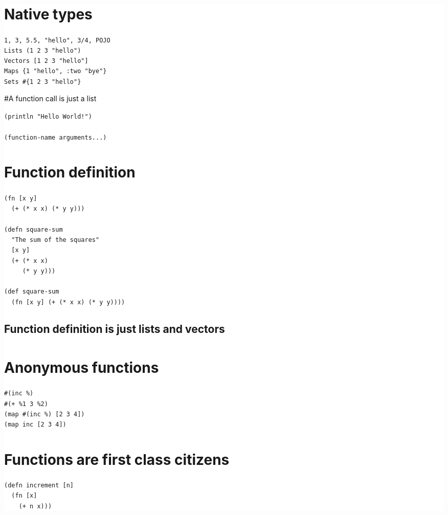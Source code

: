
<!SLIDE smbullets>
# Native types

    1, 3, 5.5, "hello", 3/4, POJO
    Lists (1 2 3 "hello")
    Vectors [1 2 3 "hello"]
    Maps {1 "hello", :two "bye"}
    Sets #{1 2 3 "hello"}

<!SLIDE >

#A function call is just a list

    (println "Hello World!")

    (function-name arguments...)


<!SLIDE small>
# Function definition

    (fn [x y]
      (+ (* x x) (* y y)))

    (defn square-sum
      "The sum of the squares"
      [x y]
      (+ (* x x)
         (* y y)))

    (def square-sum
      (fn [x y] (+ (* x x) (* y y))))

<!SLIDE >
## Function definition is just lists and vectors

<!SLIDE >
# Anonymous functions

    #(inc %)
    #(+ %1 3 %2)
    (map #(inc %) [2 3 4])
    (map inc [2 3 4])

<!SLIDE >
# Functions are first class citizens

    (defn increment [n]
      (fn [x]
        (+ n x)))
